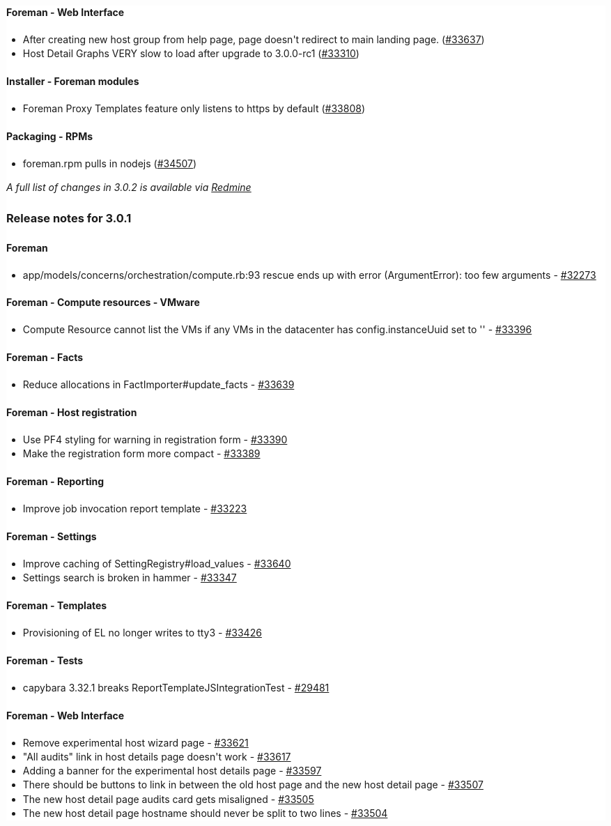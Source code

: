 #### Foreman - Web Interface
* After creating new host group from help page, page doesn't redirect to main landing page. ([#33637](https://projects.theforeman.org/issues/33637))
* Host Detail Graphs VERY slow to load after upgrade to 3.0.0-rc1 ([#33310](https://projects.theforeman.org/issues/33310))

#### Installer - Foreman modules
* Foreman Proxy Templates feature only listens to https by default ([#33808](https://projects.theforeman.org/issues/33808))

#### Packaging - RPMs
* foreman.rpm pulls in nodejs ([#34507](https://projects.theforeman.org/issues/34507))

*A full list of changes in 3.0.2 is available via [Redmine](https://projects.theforeman.org/issues?set_filter=1&sort=id%3Adesc&status_id=closed&f[]=cf_12&op[cf_12]=%3D&v[cf_12][]=1518)*

### Release notes for 3.0.1
#### Foreman
* app/models/concerns/orchestration/compute.rb:93 rescue ends up with error (ArgumentError): too few arguments \- [#32273](https://projects.theforeman.org/issues/32273)

#### Foreman - Compute resources - VMware
* Compute Resource cannot list the VMs if any VMs in the datacenter has config.instanceUuid set to '' \- [#33396](https://projects.theforeman.org/issues/33396)

#### Foreman - Facts
* Reduce allocations in FactImporter#update_facts \- [#33639](https://projects.theforeman.org/issues/33639)

#### Foreman - Host registration
* Use PF4 styling for warning in registration form \- [#33390](https://projects.theforeman.org/issues/33390)
* Make the registration form more compact \- [#33389](https://projects.theforeman.org/issues/33389)

#### Foreman - Reporting
* Improve job invocation report template \- [#33223](https://projects.theforeman.org/issues/33223)

#### Foreman - Settings
* Improve caching of SettingRegistry#load_values \- [#33640](https://projects.theforeman.org/issues/33640)
* Settings search is broken in hammer \- [#33347](https://projects.theforeman.org/issues/33347)

#### Foreman - Templates
* Provisioning of EL no longer writes to tty3 \- [#33426](https://projects.theforeman.org/issues/33426)

#### Foreman - Tests
* capybara 3.32.1 breaks ReportTemplateJSIntegrationTest \- [#29481](https://projects.theforeman.org/issues/29481)

#### Foreman - Web Interface
* Remove experimental host wizard page \- [#33621](https://projects.theforeman.org/issues/33621)
* "All audits" link in host details page doesn't work \- [#33617](https://projects.theforeman.org/issues/33617)
* Adding a banner for the experimental host details page \- [#33597](https://projects.theforeman.org/issues/33597)
* There should be buttons to link in between the old host page and the new host detail page \- [#33507](https://projects.theforeman.org/issues/33507)
* The new host detail page audits card gets misaligned \- [#33505](https://projects.theforeman.org/issues/33505)
* The new host detail page hostname should never be split to two lines \- [#33504](https://projects.theforeman.org/issues/33504)